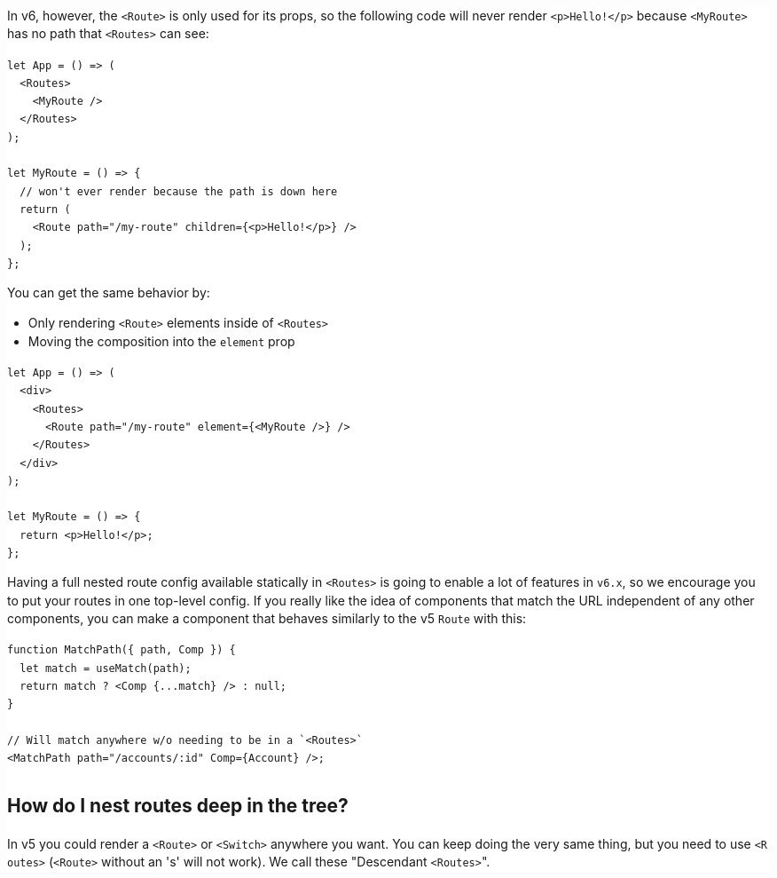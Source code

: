 In v6, however, the `<Route>` is only used for its props, so the following code will never render `<p>Hello!</p>` because `<MyRoute>` has no path that `<Routes>` can see:

```tsx bad filename=v6-wrong.js
let App = () => (
  <Routes>
    <MyRoute />
  </Routes>
);

let MyRoute = () => {
  // won't ever render because the path is down here
  return (
    <Route path="/my-route" children={<p>Hello!</p>} />
  );
};
```

You can get the same behavior by:

- Only rendering `<Route>` elements inside of `<Routes>`
- Moving the composition into the `element` prop

```tsx filename=v6.js
let App = () => (
  <div>
    <Routes>
      <Route path="/my-route" element={<MyRoute />} />
    </Routes>
  </div>
);

let MyRoute = () => {
  return <p>Hello!</p>;
};
```

Having a full nested route config available statically in `<Routes>` is going to enable a lot of features in `v6.x`, so we encourage you to put your routes in one top-level config. If you really like the idea of components that match the URL independent of any other components, you can make a component that behaves similarly to the v5 `Route` with this:

```tsx
function MatchPath({ path, Comp }) {
  let match = useMatch(path);
  return match ? <Comp {...match} /> : null;
}

// Will match anywhere w/o needing to be in a `<Routes>`
<MatchPath path="/accounts/:id" Comp={Account} />;
```

## How do I nest routes deep in the tree?

In v5 you could render a `<Route>` or `<Switch>` anywhere you want. You can keep doing the very same thing, but you need to use `<Routes>` (`<Route>` without an 's' will not work). We call these "Descendant `<Routes>`".
